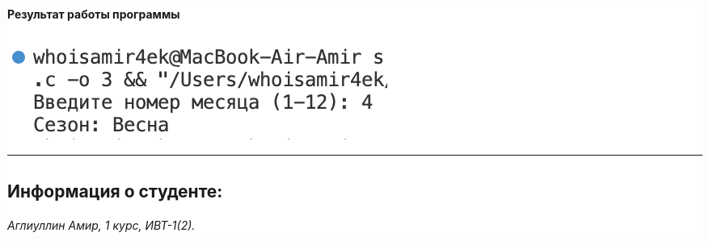 ```c
```

#### Результат работы программы

![3](3.png)

--- 

## Информация о студенте:

*Аглиуллин Амир, 1 курс, ИВТ-1(2).*

